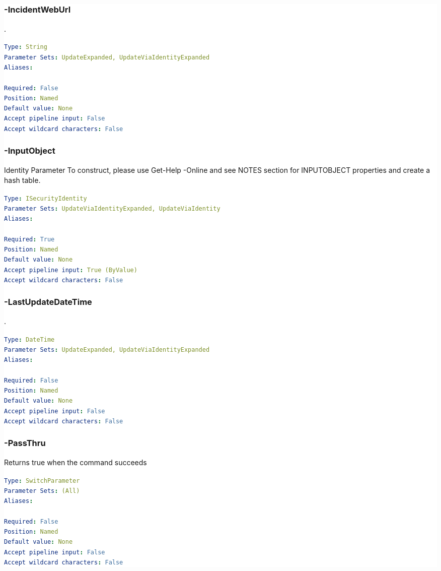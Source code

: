### -IncidentWebUrl
.

```yaml
Type: String
Parameter Sets: UpdateExpanded, UpdateViaIdentityExpanded
Aliases:

Required: False
Position: Named
Default value: None
Accept pipeline input: False
Accept wildcard characters: False
```

### -InputObject
Identity Parameter
To construct, please use Get-Help -Online and see NOTES section for INPUTOBJECT properties and create a hash table.

```yaml
Type: ISecurityIdentity
Parameter Sets: UpdateViaIdentityExpanded, UpdateViaIdentity
Aliases:

Required: True
Position: Named
Default value: None
Accept pipeline input: True (ByValue)
Accept wildcard characters: False
```

### -LastUpdateDateTime
.

```yaml
Type: DateTime
Parameter Sets: UpdateExpanded, UpdateViaIdentityExpanded
Aliases:

Required: False
Position: Named
Default value: None
Accept pipeline input: False
Accept wildcard characters: False
```

### -PassThru
Returns true when the command succeeds

```yaml
Type: SwitchParameter
Parameter Sets: (All)
Aliases:

Required: False
Position: Named
Default value: None
Accept pipeline input: False
Accept wildcard characters: False
```
